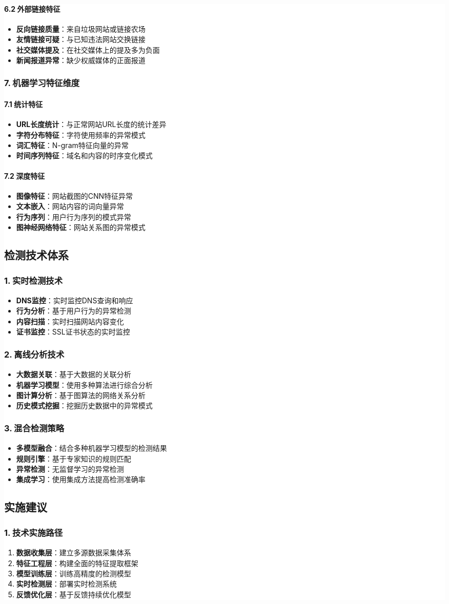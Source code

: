 #### 6.2 外部链接特征
- **反向链接质量**：来自垃圾网站或链接农场
- **友情链接可疑**：与已知违法网站交换链接
- **社交媒体提及**：在社交媒体上的提及多为负面
- **新闻报道异常**：缺少权威媒体的正面报道

### 7. 机器学习特征维度

#### 7.1 统计特征
- **URL长度统计**：与正常网站URL长度的统计差异
- **字符分布特征**：字符使用频率的异常模式
- **词汇特征**：N-gram特征向量的异常
- **时间序列特征**：域名和内容的时序变化模式

#### 7.2 深度特征
- **图像特征**：网站截图的CNN特征异常
- **文本嵌入**：网站内容的词向量异常
- **行为序列**：用户行为序列的模式异常
- **图神经网络特征**：网站关系图的异常模式

## 检测技术体系

### 1. 实时检测技术
- **DNS监控**：实时监控DNS查询和响应
- **行为分析**：基于用户行为的异常检测
- **内容扫描**：实时扫描网站内容变化
- **证书监控**：SSL证书状态的实时监控

### 2. 离线分析技术
- **大数据关联**：基于大数据的关联分析
- **机器学习模型**：使用多种算法进行综合分析
- **图计算分析**：基于图算法的网络关系分析
- **历史模式挖掘**：挖掘历史数据中的异常模式

### 3. 混合检测策略
- **多模型融合**：结合多种机器学习模型的检测结果
- **规则引擎**：基于专家知识的规则匹配
- **异常检测**：无监督学习的异常检测
- **集成学习**：使用集成方法提高检测准确率

## 实施建议

### 1. 技术实施路径
1. **数据收集层**：建立多源数据采集体系
2. **特征工程层**：构建全面的特征提取框架
3. **模型训练层**：训练高精度的检测模型
4. **实时检测层**：部署实时检测系统
5. **反馈优化层**：基于反馈持续优化模型
